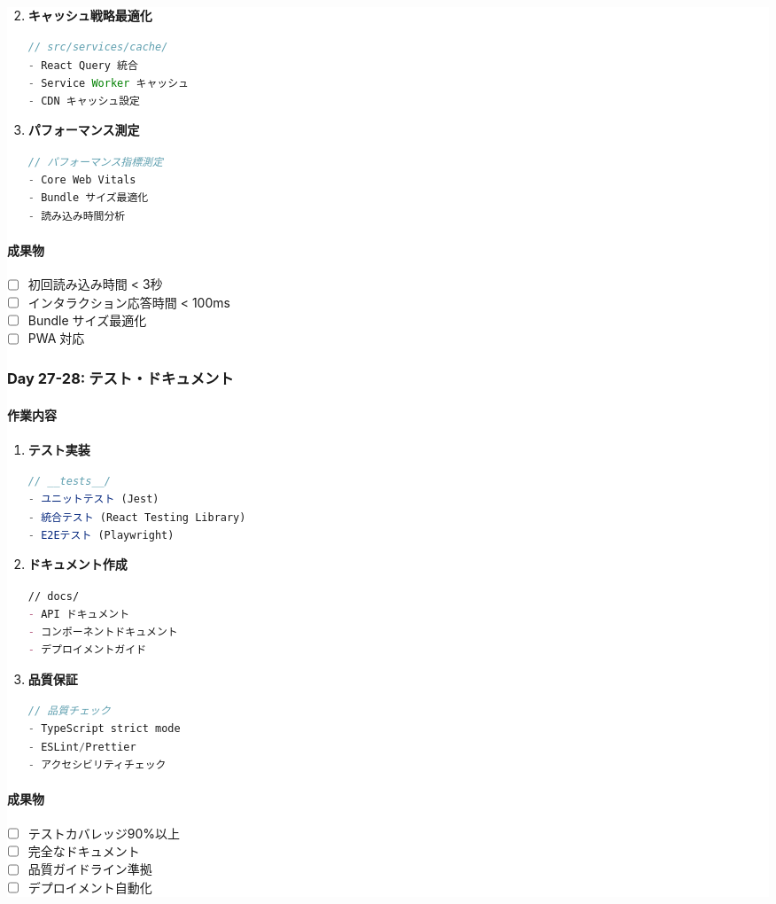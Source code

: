 2. **キャッシュ戦略最適化**
   ```typescript
   // src/services/cache/
   - React Query 統合
   - Service Worker キャッシュ
   - CDN キャッシュ設定
   ```

3. **パフォーマンス測定**
   ```typescript
   // パフォーマンス指標測定
   - Core Web Vitals
   - Bundle サイズ最適化
   - 読み込み時間分析
   ```

#### 成果物
- [ ] 初回読み込み時間 < 3秒
- [ ] インタラクション応答時間 < 100ms
- [ ] Bundle サイズ最適化
- [ ] PWA 対応

### Day 27-28: テスト・ドキュメント

#### 作業内容
1. **テスト実装**
   ```typescript
   // __tests__/
   - ユニットテスト (Jest)
   - 統合テスト (React Testing Library)
   - E2Eテスト (Playwright)
   ```

2. **ドキュメント作成**
   ```markdown
   // docs/
   - API ドキュメント
   - コンポーネントドキュメント
   - デプロイメントガイド
   ```

3. **品質保証**
   ```typescript
   // 品質チェック
   - TypeScript strict mode
   - ESLint/Prettier
   - アクセシビリティチェック
   ```

#### 成果物
- [ ] テストカバレッジ90%以上
- [ ] 完全なドキュメント
- [ ] 品質ガイドライン準拠
- [ ] デプロイメント自動化

